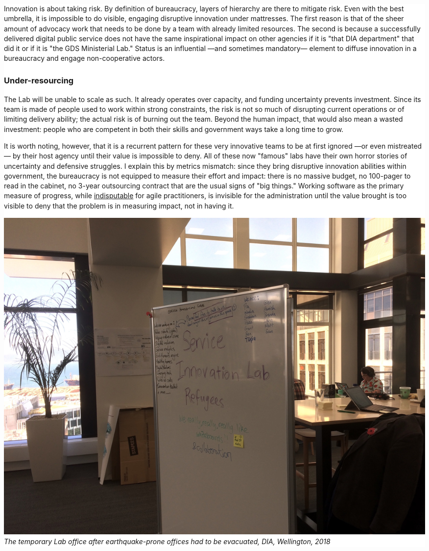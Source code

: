 Innovation is about taking risk. By definition of bureaucracy, layers of hierarchy are there to mitigate risk. Even with the best umbrella, it is impossible to do visible, engaging disruptive innovation under mattresses. The first reason is that of the sheer amount of advocacy work that needs to be done by a team with already limited resources. The second is because a successfully delivered digital public service does not have the same inspirational impact on other agencies if it is "that DIA department" that did it or if it is "the GDS Ministerial Lab." Status is an influential —and sometimes mandatory— element to diffuse innovation in a bureaucracy and engage non-cooperative actors.

### Under-resourcing

The Lab will be unable to scale as such. It already operates over capacity, and funding uncertainty prevents investment. Since its team is made of people used to work within strong constraints, the risk is not so much of disrupting current operations or of limiting delivery ability; the actual risk is of burning out the team. Beyond the human impact, that would also mean a wasted investment: people who are competent in both their skills and government ways take a long time to grow.

It is worth noting, however, that it is a recurrent pattern for these very innovative teams to be at first ignored —or even mistreated— by their host agency until their value is impossible to deny. All of these now "famous" labs have their own horror stories of uncertainty and defensive struggles. I explain this by metrics mismatch: since they bring disruptive innovation abilities within government, the bureaucracy is not equipped to measure their effort and impact: there is no massive budget, no 100-pager to read in the cabinet, no 3-year outsourcing contract that are the usual signs of "big things." Working software as the primary measure of progress, while [indisputable](http://agilemanifesto.org/principles.html) for agile practitioners, is invisible for the administration until the value brought is too visible to deny that the problem is in measuring impact, not in having it.

![Two persons work behind a whiteboard where “Service Innovation Lab Refugees” can be read.](../media/Government-innovation-report-Matti-Schneider/image3.jpeg)
_The temporary Lab office after earthquake-prone offices had to be evacuated, DIA, Wellington, 2018_
